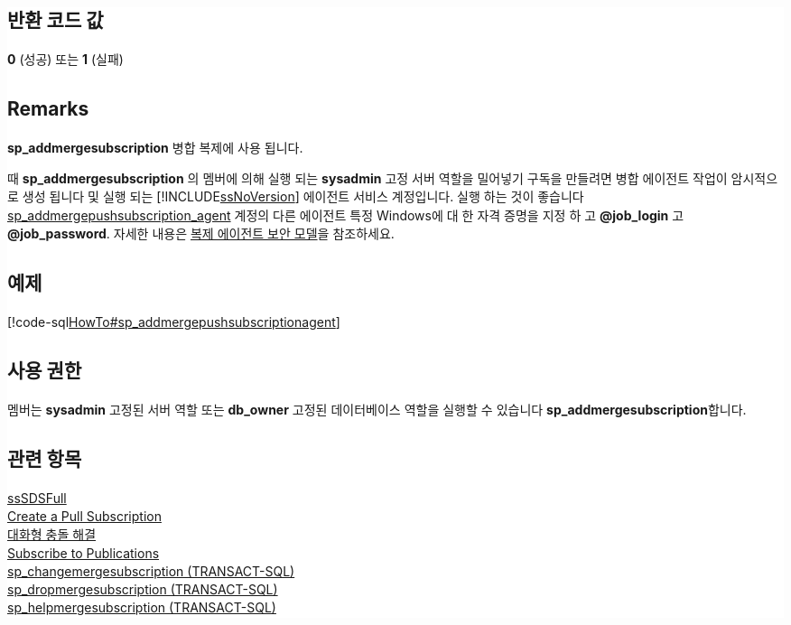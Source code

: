 ## <a name="return-code-values"></a>반환 코드 값  
 **0** (성공) 또는 **1** (실패)  
  
## <a name="remarks"></a>Remarks  
 **sp_addmergesubscription** 병합 복제에 사용 됩니다.  
  
 때 **sp_addmergesubscription** 의 멤버에 의해 실행 되는 **sysadmin** 고정 서버 역할을 밀어넣기 구독을 만들려면 병합 에이전트 작업이 암시적으로 생성 됩니다 및 실행 되는 [!INCLUDE[ssNoVersion](../../includes/ssnoversion-md.md)] 에이전트 서비스 계정입니다. 실행 하는 것이 좋습니다 [sp_addmergepushsubscription_agent](../../relational-databases/system-stored-procedures/sp-addmergepushsubscription-agent-transact-sql.md) 계정의 다른 에이전트 특정 Windows에 대 한 자격 증명을 지정 하 고 **@job_login** 고 **@job_password**. 자세한 내용은 [복제 에이전트 보안 모델](../../relational-databases/replication/security/replication-agent-security-model.md)을 참조하세요.  
  
## <a name="example"></a>예제  
 [!code-sql[HowTo#sp_addmergepushsubscriptionagent](../../relational-databases/replication/codesnippet/tsql/sp-addmergesubscription-_1.sql)]  
  
## <a name="permissions"></a>사용 권한  
 멤버는 **sysadmin** 고정된 서버 역할 또는 **db_owner** 고정된 데이터베이스 역할을 실행할 수 있습니다 **sp_addmergesubscription**합니다.  
  
## <a name="see-also"></a>관련 항목  
 [ssSDSFull](../../relational-databases/replication/create-a-push-subscription.md)   
 [Create a Pull Subscription](../../relational-databases/replication/create-a-pull-subscription.md)   
 [대화형 충돌 해결](../../relational-databases/replication/merge/advanced-merge-replication-conflict-interactive-resolution.md)   
 [Subscribe to Publications](../../relational-databases/replication/subscribe-to-publications.md)   
 [sp_changemergesubscription &#40;TRANSACT-SQL&#41;](../../relational-databases/system-stored-procedures/sp-changemergesubscription-transact-sql.md)   
 [sp_dropmergesubscription &#40;TRANSACT-SQL&#41;](../../relational-databases/system-stored-procedures/sp-dropmergesubscription-transact-sql.md)   
 [sp_helpmergesubscription &#40;TRANSACT-SQL&#41;](../../relational-databases/system-stored-procedures/sp-helpmergesubscription-transact-sql.md)  
  
  
